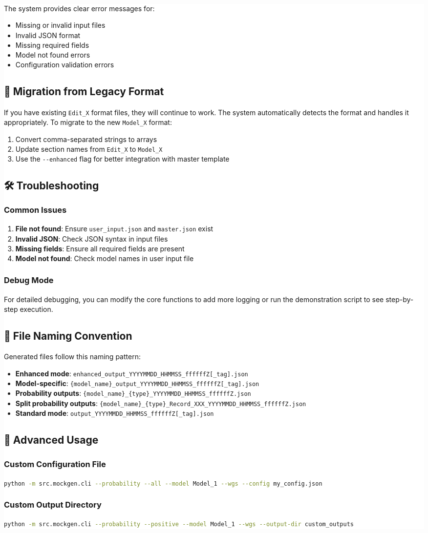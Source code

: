 The system provides clear error messages for:
- Missing or invalid input files
- Invalid JSON format
- Missing required fields
- Model not found errors
- Configuration validation errors

## 🔄 Migration from Legacy Format

If you have existing `Edit_X` format files, they will continue to work. The system automatically detects the format and handles it appropriately. To migrate to the new `Model_X` format:

1. Convert comma-separated strings to arrays
2. Update section names from `Edit_X` to `Model_X`
3. Use the `--enhanced` flag for better integration with master template

## 🛠️ Troubleshooting

### Common Issues

1. **File not found**: Ensure `user_input.json` and `master.json` exist
2. **Invalid JSON**: Check JSON syntax in input files
3. **Missing fields**: Ensure all required fields are present
4. **Model not found**: Check model names in user input file

### Debug Mode

For detailed debugging, you can modify the core functions to add more logging or run the demonstration script to see step-by-step execution.

## 📝 File Naming Convention

Generated files follow this naming pattern:
- **Enhanced mode**: `enhanced_output_YYYYMMDD_HHMMSS_ffffffZ[_tag].json`
- **Model-specific**: `{model_name}_output_YYYYMMDD_HHMMSS_ffffffZ[_tag].json`
- **Probability outputs**: `{model_name}_{type}_YYYYMMDD_HHMMSS_ffffffZ.json`
- **Split probability outputs**: `{model_name}_{type}_Record_XXX_YYYYMMDD_HHMMSS_ffffffZ.json`
- **Standard mode**: `output_YYYYMMDD_HHMMSS_ffffffZ[_tag].json`

## 🔧 Advanced Usage

### Custom Configuration File
```bash
python -m src.mockgen.cli --probability --all --model Model_1 --wgs --config my_config.json
```

### Custom Output Directory
```bash
python -m src.mockgen.cli --probability --positive --model Model_1 --wgs --output-dir custom_outputs
```
